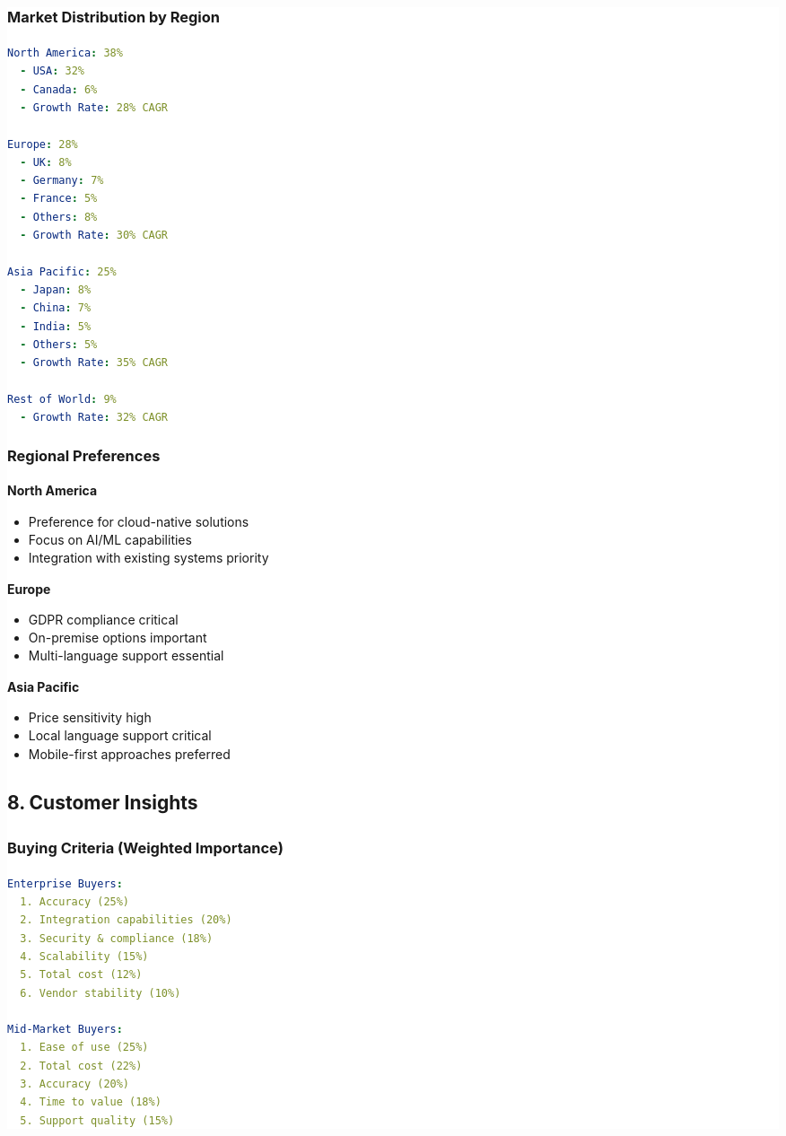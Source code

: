 ### Market Distribution by Region

```yaml
North America: 38%
  - USA: 32%
  - Canada: 6%
  - Growth Rate: 28% CAGR

Europe: 28%
  - UK: 8%
  - Germany: 7%
  - France: 5%
  - Others: 8%
  - Growth Rate: 30% CAGR

Asia Pacific: 25%
  - Japan: 8%
  - China: 7%
  - India: 5%
  - Others: 5%
  - Growth Rate: 35% CAGR

Rest of World: 9%
  - Growth Rate: 32% CAGR
```

### Regional Preferences

**North America**
- Preference for cloud-native solutions
- Focus on AI/ML capabilities
- Integration with existing systems priority

**Europe**
- GDPR compliance critical
- On-premise options important
- Multi-language support essential

**Asia Pacific**
- Price sensitivity high
- Local language support critical
- Mobile-first approaches preferred

## 8. Customer Insights

### Buying Criteria (Weighted Importance)

```yaml
Enterprise Buyers:
  1. Accuracy (25%)
  2. Integration capabilities (20%)
  3. Security & compliance (18%)
  4. Scalability (15%)
  5. Total cost (12%)
  6. Vendor stability (10%)

Mid-Market Buyers:
  1. Ease of use (25%)
  2. Total cost (22%)
  3. Accuracy (20%)
  4. Time to value (18%)
  5. Support quality (15%)
```
